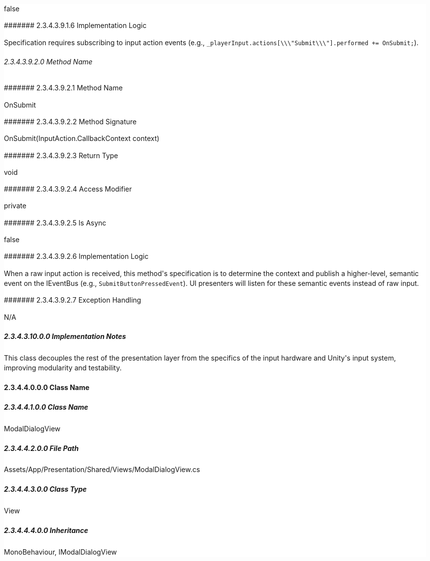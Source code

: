 false

####### 2.3.4.3.9.1.6 Implementation Logic

Specification requires subscribing to input action events (e.g., `_playerInput.actions[\\\"Submit\\\"].performed += OnSubmit;`).

###### 2.3.4.3.9.2.0 Method Name

####### 2.3.4.3.9.2.1 Method Name

OnSubmit

####### 2.3.4.3.9.2.2 Method Signature

OnSubmit(InputAction.CallbackContext context)

####### 2.3.4.3.9.2.3 Return Type

void

####### 2.3.4.3.9.2.4 Access Modifier

private

####### 2.3.4.3.9.2.5 Is Async

false

####### 2.3.4.3.9.2.6 Implementation Logic

When a raw input action is received, this method's specification is to determine the context and publish a higher-level, semantic event on the IEventBus (e.g., `SubmitButtonPressedEvent`). UI presenters will listen for these semantic events instead of raw input.

####### 2.3.4.3.9.2.7 Exception Handling

N/A

##### 2.3.4.3.10.0.0 Implementation Notes

This class decouples the rest of the presentation layer from the specifics of the input hardware and Unity's input system, improving modularity and testability.

#### 2.3.4.4.0.0.0 Class Name

##### 2.3.4.4.1.0.0 Class Name

ModalDialogView

##### 2.3.4.4.2.0.0 File Path

Assets/App/Presentation/Shared/Views/ModalDialogView.cs

##### 2.3.4.4.3.0.0 Class Type

View

##### 2.3.4.4.4.0.0 Inheritance

MonoBehaviour, IModalDialogView
